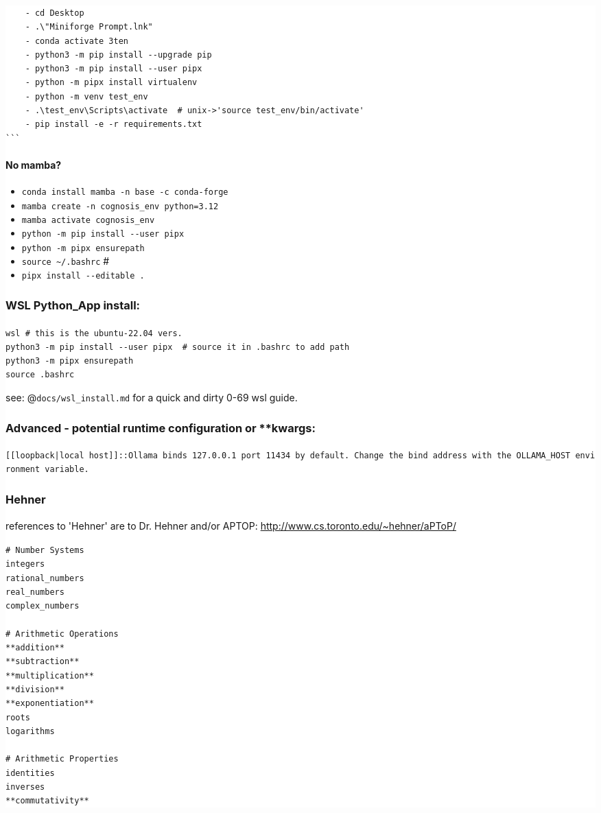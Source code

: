         - cd Desktop
        - .\"Miniforge Prompt.lnk"
        - conda activate 3ten
        - python3 -m pip install --upgrade pip
        - python3 -m pip install --user pipx
        - python -m pipx install virtualenv
        - python -m venv test_env
        - .\test_env\Scripts\activate  # unix->'source test_env/bin/activate'
        - pip install -e -r requirements.txt
    ```

#### No mamba?

 - `conda install mamba -n base -c conda-forge`
 - `mamba create -n cognosis_env python=3.12`
 - `mamba activate cognosis_env`
 - `python -m pip install --user pipx`
 - `python -m pipx ensurepath`
 - `source ~/.bashrc` #
 - `pipx install --editable .`

### WSL Python_App install:
```
wsl # this is the ubuntu-22.04 vers.
python3 -m pip install --user pipx  # source it in .bashrc to add path
python3 -m pipx ensurepath
source .bashrc

```

see: @`docs/wsl_install.md` for a quick and dirty 0-69 wsl guide.




### Advanced - potential runtime configuration or **kwargs:

```
[[loopback|local host]]::Ollama binds 127.0.0.1 port 11434 by default. Change the bind address with the OLLAMA_HOST environment variable.

```

### Hehner

references to 'Hehner' are to Dr. Hehner and/or APTOP: http://www.cs.toronto.edu/~hehner/aPToP/

```aPToP_elemental_ops
# Number Systems
integers
rational_numbers
real_numbers
complex_numbers

# Arithmetic Operations
**addition**
**subtraction**
**multiplication**
**division**
**exponentiation**
roots
logarithms

# Arithmetic Properties
identities
inverses
**commutativity**
```